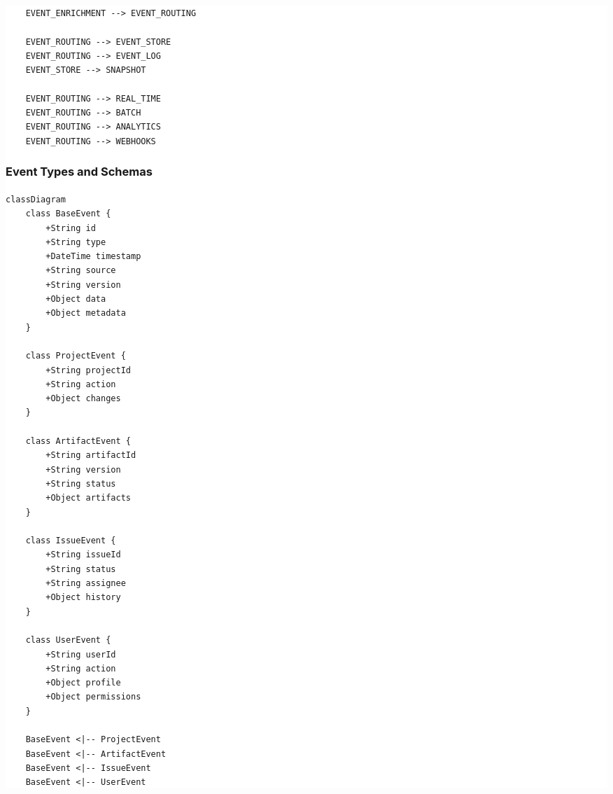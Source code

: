 ```mermaid
    EVENT_ENRICHMENT --> EVENT_ROUTING
    
    EVENT_ROUTING --> EVENT_STORE
    EVENT_ROUTING --> EVENT_LOG
    EVENT_STORE --> SNAPSHOT
    
    EVENT_ROUTING --> REAL_TIME
    EVENT_ROUTING --> BATCH
    EVENT_ROUTING --> ANALYTICS
    EVENT_ROUTING --> WEBHOOKS
```

### Event Types and Schemas

```mermaid
classDiagram
    class BaseEvent {
        +String id
        +String type
        +DateTime timestamp
        +String source
        +String version
        +Object data
        +Object metadata
    }
    
    class ProjectEvent {
        +String projectId
        +String action
        +Object changes
    }
    
    class ArtifactEvent {
        +String artifactId
        +String version
        +String status
        +Object artifacts
    }
    
    class IssueEvent {
        +String issueId
        +String status
        +String assignee
        +Object history
    }
    
    class UserEvent {
        +String userId
        +String action
        +Object profile
        +Object permissions
    }
    
    BaseEvent <|-- ProjectEvent
    BaseEvent <|-- ArtifactEvent
    BaseEvent <|-- IssueEvent
    BaseEvent <|-- UserEvent
```
